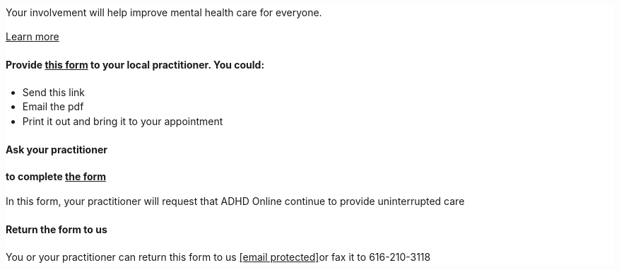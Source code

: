 Your involvement will help improve mental health care for everyone.

[Learn more](https://adhdonline.com/validity-study-recruitment/)

#### **Provide [this form](https://drive.google.com/file/d/1W63Lv39xTnDufGJFXq4LLdJ6sEdV3Djd) to your local practitioner. You could:**

* Send this link
* Email the pdf
* Print it out and bring it to your appointment

#### **Ask your practitioner**  
**to complete [the form](https://drive.google.com/file/d/1W63Lv39xTnDufGJFXq4LLdJ6sEdV3Djd)**

In this form, your practitioner will request that ADHD Online continue to provide uninterrupted care

#### **Return** **the form to us**

You or your practitioner can return this form to us [\[email protected\]](https://adhdonline.com/cdn-cgi/l/email-protection)or fax it to 616-210-3118